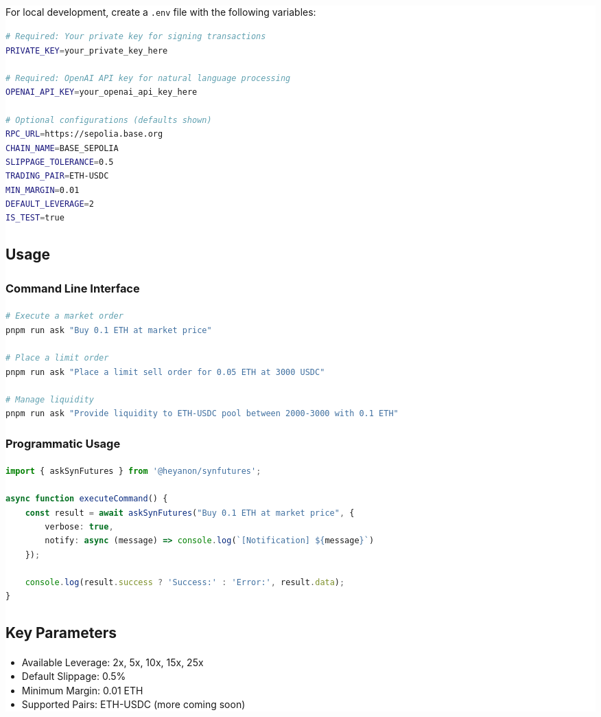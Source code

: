 For local development, create a `.env` file with the following variables:

```bash
# Required: Your private key for signing transactions
PRIVATE_KEY=your_private_key_here

# Required: OpenAI API key for natural language processing
OPENAI_API_KEY=your_openai_api_key_here

# Optional configurations (defaults shown)
RPC_URL=https://sepolia.base.org
CHAIN_NAME=BASE_SEPOLIA
SLIPPAGE_TOLERANCE=0.5
TRADING_PAIR=ETH-USDC
MIN_MARGIN=0.01
DEFAULT_LEVERAGE=2
IS_TEST=true
```

## Usage

### Command Line Interface
```bash
# Execute a market order
pnpm run ask "Buy 0.1 ETH at market price"

# Place a limit order
pnpm run ask "Place a limit sell order for 0.05 ETH at 3000 USDC"

# Manage liquidity
pnpm run ask "Provide liquidity to ETH-USDC pool between 2000-3000 with 0.1 ETH"
```

### Programmatic Usage
```typescript
import { askSynFutures } from '@heyanon/synfutures';

async function executeCommand() {
    const result = await askSynFutures("Buy 0.1 ETH at market price", {
        verbose: true,
        notify: async (message) => console.log(`[Notification] ${message}`)
    });

    console.log(result.success ? 'Success:' : 'Error:', result.data);
}
```

## Key Parameters

- Available Leverage: 2x, 5x, 10x, 15x, 25x
- Default Slippage: 0.5%
- Minimum Margin: 0.01 ETH
- Supported Pairs: ETH-USDC (more coming soon)

